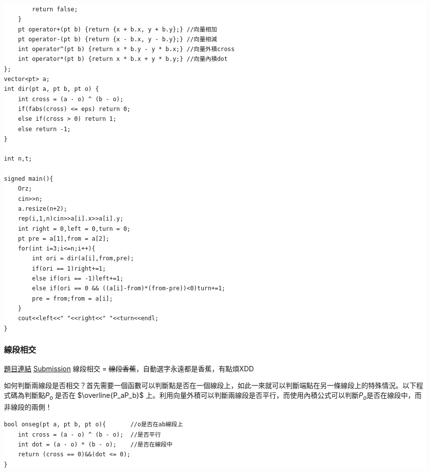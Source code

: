 ```cpp=
        return false;
    }
    pt operator+(pt b) {return {x + b.x, y + b.y};} //向量相加
    pt operator-(pt b) {return {x - b.x, y - b.y};} //向量相減
    int operator^(pt b) {return x * b.y - y * b.x;} //向量外積cross
    int operator*(pt b) {return x * b.x + y * b.y;} //向量內積dot
};
vector<pt> a;
int dir(pt a, pt b, pt o) {
    int cross = (a - o) ^ (b - o);
    if(fabs(cross) <= eps) return 0;
    else if(cross > 0) return 1;
    else return -1;
}

int n,t;

signed main(){
    Orz;
    cin>>n;
    a.resize(n+2);
    rep(i,1,n)cin>>a[i].x>>a[i].y;
    int right = 0,left = 0,turn = 0;
    pt pre = a[1],from = a[2];
    for(int i=3;i<=n;i++){
        int ori = dir(a[i],from,pre);
        if(ori == 1)right+=1;
        else if(ori == -1)left+=1;
        else if(ori == 0 && ((a[i]-from)*(from-pre))<0)turn+=1;
        pre = from;from = a[i];
    }
    cout<<left<<" "<<right<<" "<<turn<<endl;
}
```

### 線段相交

[題目連結](https://neoj.sprout.tw/problem/401/)
[Submission](https://neoj.sprout.tw/challenge/178537/)
線段相交 = ~~線段香蕉~~，自動選字永遠都是香蕉，有點煩XDD

如何判斷兩線段是否相交？首先需要一個函數可以判斷點是否在一個線段上，如此一來就可以判斷端點在另一條線段上的特殊情況。以下程式碼為判斷點$P_o$ 是否在 $\overline{P_aP_b}$ 上。利用向量外積可以判斷兩線段是否平行，而使用內積公式可以判斷$P_o$是否在線段中，而非線段的兩側！

```cpp=
bool onseg(pt a, pt b, pt o){       //o是否在ab線段上
    int cross = (a - o) ^ (b - o);  //是否平行
    int dot = (a - o) * (b - o);    //是否在線段中
    return (cross == 0)&&(dot <= 0);
}
```
